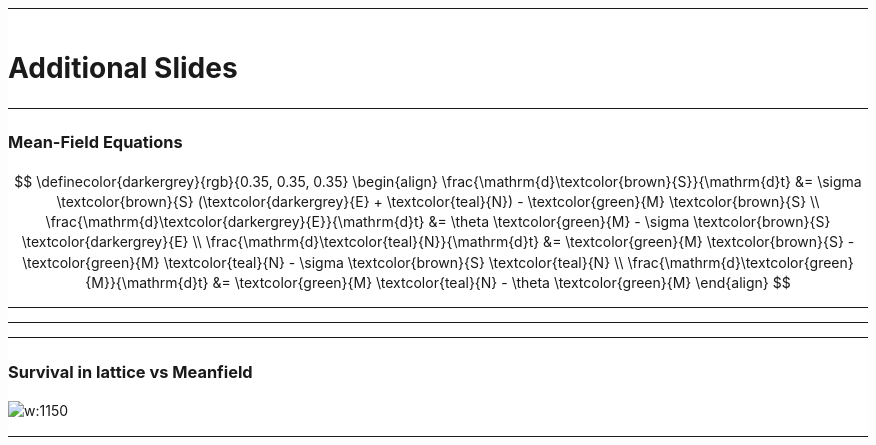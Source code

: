 </div>


---

# Additional Slides

---

### Mean-Field Equations

$$
\definecolor{darkergrey}{rgb}{0.35, 0.35, 0.35}
\begin{align}
\frac{\mathrm{d}\textcolor{brown}{S}}{\mathrm{d}t} &= \sigma \textcolor{brown}{S} (\textcolor{darkergrey}{E} + \textcolor{teal}{N}) - \textcolor{green}{M} \textcolor{brown}{S} \\
\frac{\mathrm{d}\textcolor{darkergrey}{E}}{\mathrm{d}t} &= \theta \textcolor{green}{M} - \sigma \textcolor{brown}{S} \textcolor{darkergrey}{E} \\
\frac{\mathrm{d}\textcolor{teal}{N}}{\mathrm{d}t} &= \textcolor{green}{M} \textcolor{brown}{S} - \textcolor{green}{M} \textcolor{teal}{N} - \sigma \textcolor{brown}{S} \textcolor{teal}{N} \\
\frac{\mathrm{d}\textcolor{green}{M}}{\mathrm{d}t} &= \textcolor{green}{M} \textcolor{teal}{N} - \theta \textcolor{green}{M}
\end{align}
$$

---

<iframe width="100%" height="100%" src="https://rizfn.github.io/Self-Organized-Soil/visualizations/nutrient_meanfield_attractors.html" style="border: 1px solid #cccccc" frameborder=0>
</iframe>


---


<iframe width="100%" height="100%" src="https://rizfn.github.io/Self-Organized-Soil/visualizations/defence/nutrient_lattice_3D_density.html" style="border: 1px solid #ccc" frameborder=0>
</iframe>

---

### Survival in lattice vs Meanfield

![w:1150](images/defence/rasterscan_attractors.png)

---
